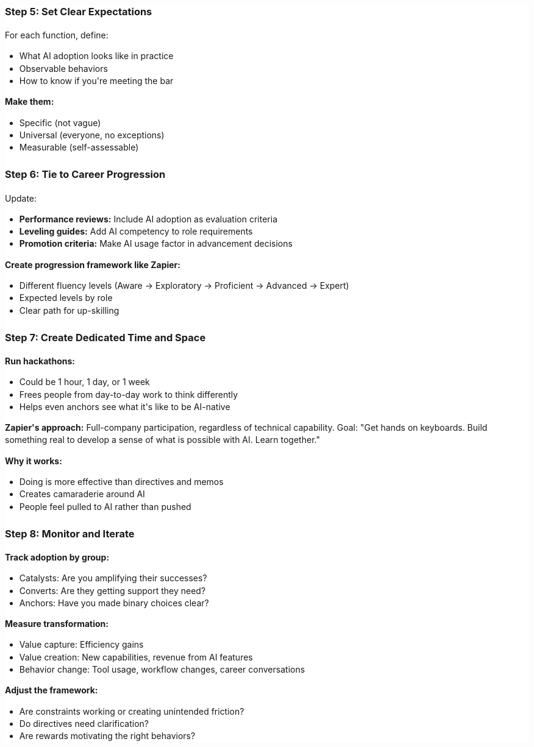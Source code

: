 ### Step 5: Set Clear Expectations

For each function, define:
- What AI adoption looks like in practice
- Observable behaviors
- How to know if you're meeting the bar

**Make them:**
- Specific (not vague)
- Universal (everyone, no exceptions)
- Measurable (self-assessable)

### Step 6: Tie to Career Progression

Update:
- **Performance reviews:** Include AI adoption as evaluation criteria
- **Leveling guides:** Add AI competency to role requirements
- **Promotion criteria:** Make AI usage factor in advancement decisions

**Create progression framework like Zapier:**
- Different fluency levels (Aware → Exploratory → Proficient → Advanced → Expert)
- Expected levels by role
- Clear path for up-skilling

### Step 7: Create Dedicated Time and Space

**Run hackathons:**
- Could be 1 hour, 1 day, or 1 week
- Frees people from day-to-day work to think differently
- Helps even anchors see what it's like to be AI-native

**Zapier's approach:**
Full-company participation, regardless of technical capability. Goal: "Get hands on keyboards. Build something real to develop a sense of what is possible with AI. Learn together."

**Why it works:**
- Doing is more effective than directives and memos
- Creates camaraderie around AI
- People feel pulled to AI rather than pushed

### Step 8: Monitor and Iterate

**Track adoption by group:**
- Catalysts: Are you amplifying their successes?
- Converts: Are they getting support they need?
- Anchors: Have you made binary choices clear?

**Measure transformation:**
- Value capture: Efficiency gains
- Value creation: New capabilities, revenue from AI features
- Behavior change: Tool usage, workflow changes, career conversations

**Adjust the framework:**
- Are constraints working or creating unintended friction?
- Do directives need clarification?
- Are rewards motivating the right behaviors?

